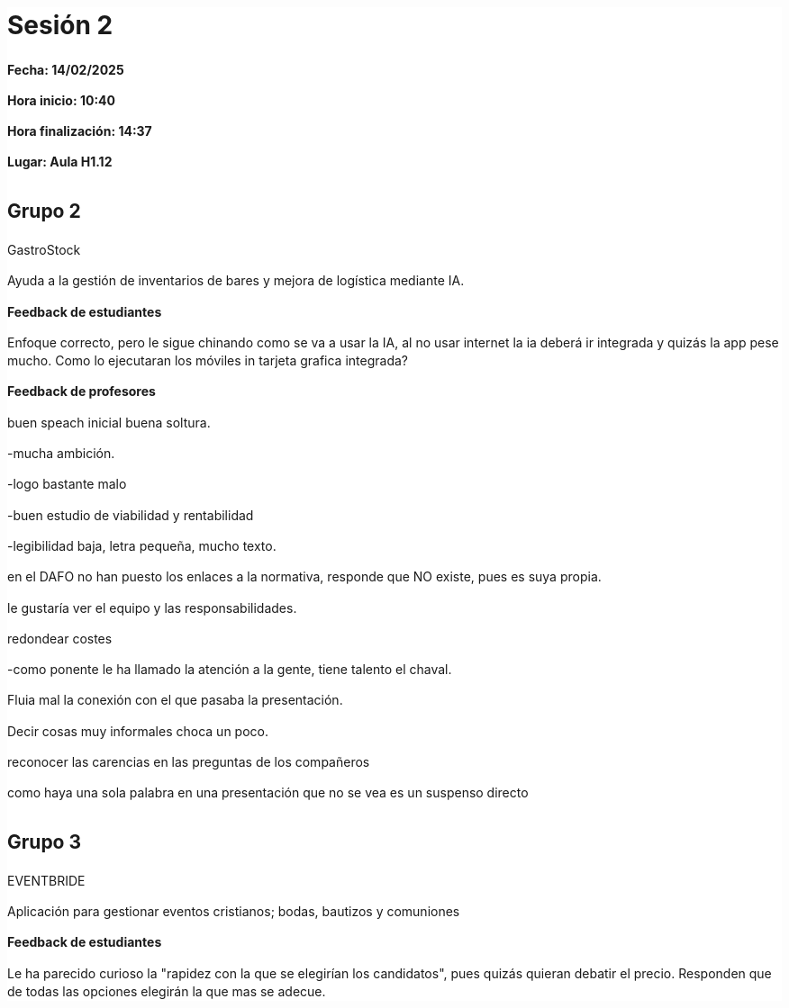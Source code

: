 # Sesión 2

**Fecha: 14/02/2025**

**Hora inicio: 10:40**

**Hora finalización: 14:37**

**Lugar: Aula H1.12**

## Grupo 2

GastroStock

Ayuda a la gestión de inventarios de bares y mejora de logística mediante IA.

**Feedback de estudiantes**

Enfoque correcto, pero le sigue chinando como se va a usar la IA, al no usar internet la ia deberá ir integrada y quizás la app pese mucho. Como lo ejecutaran los móviles in tarjeta grafica integrada?

**Feedback de profesores**

buen speach inicial buena soltura.

-mucha ambición.

-logo bastante malo

-buen estudio de viabilidad y rentabilidad

-legibilidad baja, letra pequeña, mucho texto.

en el DAFO no han puesto los enlaces a la normativa, responde que NO existe, pues es suya propia.

le gustaría ver el equipo y las responsabilidades.

redondear costes

-como ponente le ha llamado la atención a la gente, tiene talento el chaval.

Fluia mal la conexión con el que pasaba la presentación.

Decir cosas muy informales choca un poco.

reconocer las carencias en las preguntas de los compañeros

como haya una sola palabra en una presentación que no se vea es un suspenso directo

## Grupo 3

EVENTBRIDE 

Aplicación para gestionar eventos cristianos; bodas, bautizos y comuniones

**Feedback de estudiantes**

Le ha parecido curioso la "rapidez con la que se elegirían los candidatos", pues quizás quieran debatir el precio. Responden que de todas las opciones elegirán la que mas se adecue.
